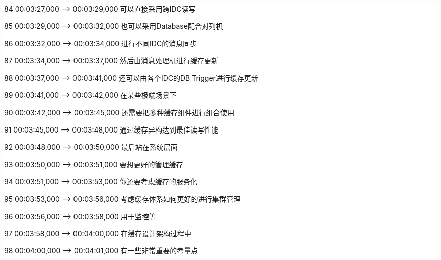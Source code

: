 84
00:03:27,000 --> 00:03:29,000
可以直接采用跨IDC读写

85
00:03:29,000 --> 00:03:32,000
也可以采用Database配合对列机

86
00:03:32,000 --> 00:03:34,000
进行不同IDC的消息同步

87
00:03:34,000 --> 00:03:37,000
然后由消息处理机进行缓存更新

88
00:03:37,000 --> 00:03:41,000
还可以由各个IDC的DB Trigger进行缓存更新

89
00:03:41,000 --> 00:03:42,000
在某些极端场景下

90
00:03:42,000 --> 00:03:45,000
还需要把多种缓存组件进行组合使用

91
00:03:45,000 --> 00:03:48,000
通过缓存异构达到最佳读写性能

92
00:03:48,000 --> 00:03:50,000
最后站在系统层面

93
00:03:50,000 --> 00:03:51,000
要想更好的管理缓存

94
00:03:51,000 --> 00:03:53,000
你还要考虑缓存的服务化

95
00:03:53,000 --> 00:03:56,000
考虑缓存体系如何更好的进行集群管理

96
00:03:56,000 --> 00:03:58,000
用于监控等

97
00:03:58,000 --> 00:04:00,000
在缓存设计架构过程中

98
00:04:00,000 --> 00:04:01,000
有一些非常重要的考量点
